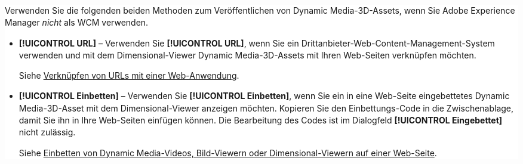 Verwenden Sie die folgenden beiden Methoden zum Veröffentlichen von Dynamic Media-3D-Assets, wenn Sie Adobe Experience Manager *nicht* als WCM verwenden.

* **[!UICONTROL URL]** – Verwenden Sie **[!UICONTROL URL]**, wenn Sie ein Drittanbieter-Web-Content-Management-System verwenden und mit dem Dimensional-Viewer Dynamic Media-3D-Assets mit Ihren Web-Seiten verknüpfen möchten.

  Siehe [Verknüpfen von URLs mit einer Web-Anwendung](/help/assets/linking-urls-to-yourwebapplication.md#obtaining-a-url-for-an-asset).

* **[!UICONTROL Einbetten]** – Verwenden Sie **[!UICONTROL Einbetten]**, wenn Sie ein in eine Web-Seite eingebettetes Dynamic Media-3D-Asset mit dem Dimensional-Viewer anzeigen möchten. Kopieren Sie den Einbettungs-Code in die Zwischenablage, damit Sie ihn in Ihre Web-Seiten einfügen können. Die Bearbeitung des Codes ist im Dialogfeld **[!UICONTROL Eingebettet]** nicht zulässig.

  Siehe [Einbetten von Dynamic Media-Videos, Bild-Viewern oder Dimensional-Viewern auf einer Web-Seite](/help/assets/embed-code.md#embedding-the-video-or-image-viewer-on-a-web-page).
